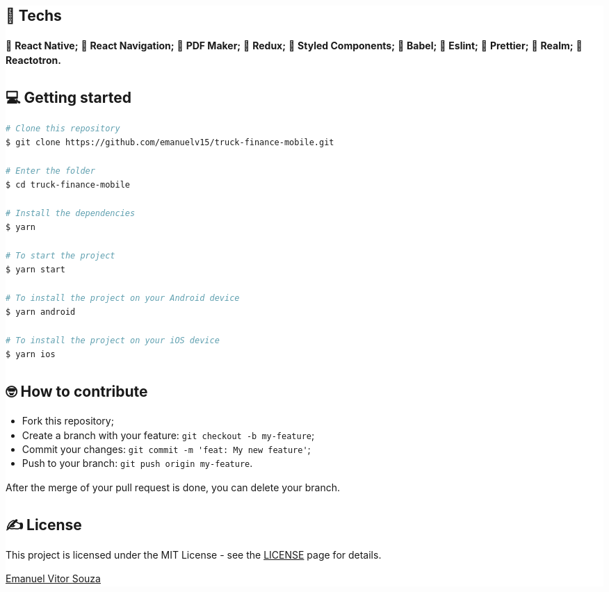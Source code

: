 ## 🧰 Techs

[//]: # "Add the features of your project here:"

🔷 **React Native;**
🔷 **React Navigation;**
🔷 **PDF Maker;**
🔷 **Redux;**
🔷 **Styled Components;**
🔷 **Babel;**
🔷 **Eslint;**
🔷 **Prettier;**
🔷 **Realm;**
🔷 **Reactotron.**


## 💻 Getting started

```bash
# Clone this repository
$ git clone https://github.com/emanuelv15/truck-finance-mobile.git

# Enter the folder
$ cd truck-finance-mobile

# Install the dependencies
$ yarn

# To start the project
$ yarn start

# To install the project on your Android device
$ yarn android

# To install the project on your iOS device
$ yarn ios

```

## 🤓 How to contribute

<ul>
  <li>Fork this repository;</li>
  <li>Create a branch with your feature: <code>git checkout -b my-feature</code>;</li>
  <li>Commit your changes: <code>git commit -m 'feat: My new feature'</code>;</li>
  <li>Push to your branch: <code>git push origin my-feature</code>.</li>
</ul>

<p>After the merge of your pull request is done, you can delete your branch.</p>

## ✍️ License

This project is licensed under the MIT License - see the [LICENSE](https://opensource.org/licenses/MIT) page for details.

<a href="http://github.com/emanuelv15">Emanuel Vitor Souza</a>
